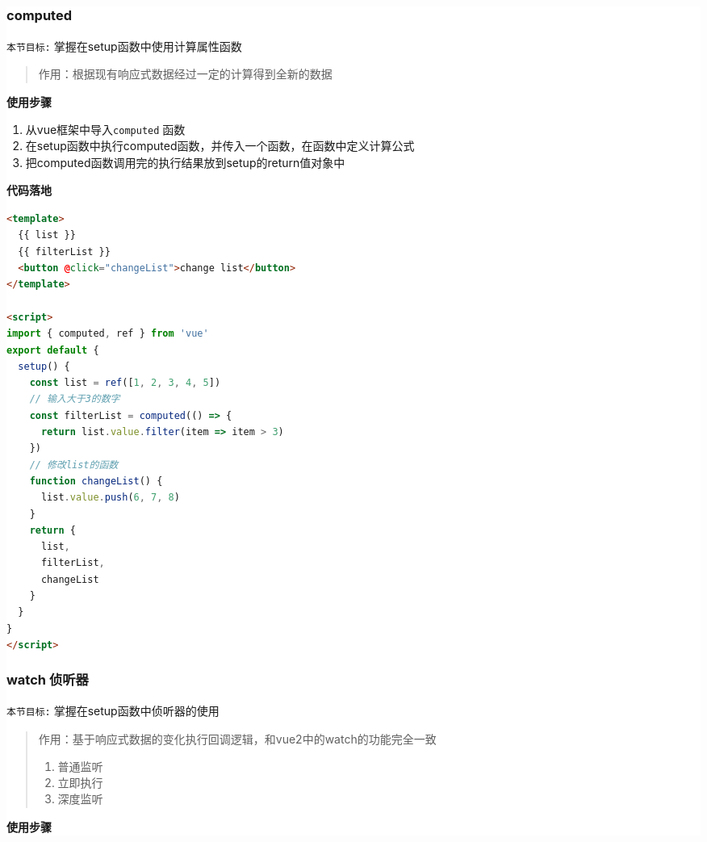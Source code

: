 ### computed

`本节目标:`  掌握在setup函数中使用计算属性函数

> 作用：根据现有响应式数据经过一定的计算得到全新的数据

**使用步骤**

1. 从vue框架中导入`computed` 函数
2. 在setup函数中执行computed函数，并传入一个函数，在函数中定义计算公式
3. 把computed函数调用完的执行结果放到setup的return值对象中

**代码落地**

```html
<template>
  {{ list }}
  {{ filterList }}
  <button @click="changeList">change list</button>
</template>

<script>
import { computed, ref } from 'vue'
export default {
  setup() {
    const list = ref([1, 2, 3, 4, 5])
    // 输入大于3的数字
    const filterList = computed(() => {
      return list.value.filter(item => item > 3)
    })
    // 修改list的函数
    function changeList() {
      list.value.push(6, 7, 8)
    }
    return {
      list,
      filterList,
      changeList
    }
  }
}
</script> 
```

### watch 侦听器

`本节目标:`  掌握在setup函数中侦听器的使用

> 作用：基于响应式数据的变化执行回调逻辑，和vue2中的watch的功能完全一致
>
> 1. 普通监听
> 2. 立即执行
> 3. 深度监听

**使用步骤**
